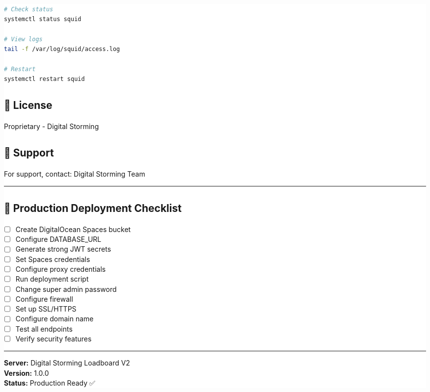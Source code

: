```bash
# Check status
systemctl status squid

# View logs
tail -f /var/log/squid/access.log

# Restart
systemctl restart squid
```

## 📄 License

Proprietary - Digital Storming

## 👥 Support

For support, contact: Digital Storming Team

---

## 🚀 Production Deployment Checklist

- [ ] Create DigitalOcean Spaces bucket
- [ ] Configure DATABASE_URL
- [ ] Generate strong JWT secrets
- [ ] Set Spaces credentials
- [ ] Configure proxy credentials
- [ ] Run deployment script
- [ ] Change super admin password
- [ ] Configure firewall
- [ ] Set up SSL/HTTPS
- [ ] Configure domain name
- [ ] Test all endpoints
- [ ] Verify security features

---

**Server:** Digital Storming Loadboard V2  
**Version:** 1.0.0  
**Status:** Production Ready ✅

